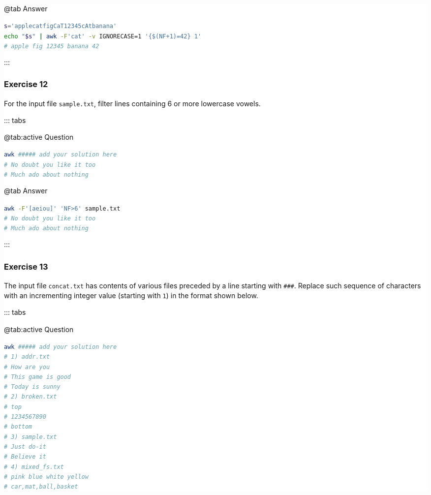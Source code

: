 @tab Answer

```sh
s='applecatfigCaT12345cAtbanana'
echo "$s" | awk -F'cat' -v IGNORECASE=1 '{$(NF+1)=42} 1'
# apple fig 12345 banana 42
```

:::

### Exercise 12

For the input file <FontIcon icon="iconfont icon-file"/>`sample.txt`, filter lines containing 6 or more lowercase vowels.

::: tabs 

@tab:active Question

```sh
awk ##### add your solution here
# No doubt you like it too
# Much ado about nothing
```

@tab Answer

```sh
awk -F'[aeiou]' 'NF>6' sample.txt
# No doubt you like it too
# Much ado about nothing
```

:::

### Exercise 13

The input file <FontIcon icon="iconfont icon-file"/>`concat.txt` has contents of various files preceded by a line starting with `###`. Replace such sequence of characters with an incrementing integer value (starting with `1`) in the format shown below.


::: tabs 

@tab:active Question

```sh
awk ##### add your solution here
# 1) addr.txt
# How are you
# This game is good
# Today is sunny
# 2) broken.txt
# top
# 1234567890
# bottom
# 3) sample.txt
# Just do-it
# Believe it
# 4) mixed_fs.txt
# pink blue white yellow
# car,mat,ball,basket
```
